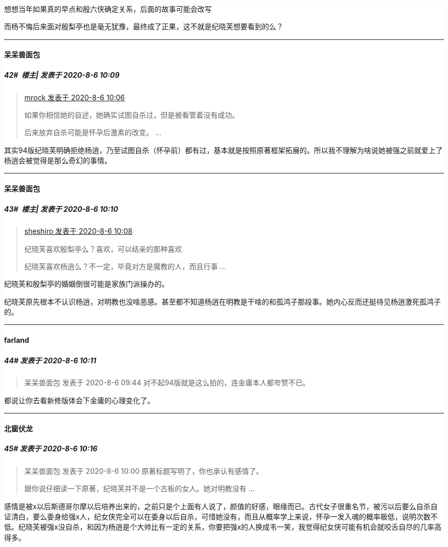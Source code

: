 想想当年如果真的早点和殷六侠确定关系，后面的故事可能会改写

而杨不悔后来面对殷梨亭也是毫无犹豫，最终成了正果，这不就是纪晓芙想要看到的么？


-----

####  呆呆兽面包  
##### 42#         楼主| 发表于 2020-8-6 10:09


<blockquote><a href="httphttps://bbs.saraba1st.com/2b/forum.php?mod=redirect&amp;goto=findpost&amp;pid=48332991&amp;ptid=1953342" target="_blank">mrock 发表于 2020-8-6 10:06</a>

如果你相信她的自述，她确实试图自杀过，但是被看管着没有成功。

后来放弃自杀可能是怀孕后激素的改变。 ...</blockquote>
其实94版纪晓芙明确拒绝杨逍，乃至试图自杀（怀孕前）都有过，基本就是按照原著框架拓展的。所以我不理解为啥说她被强之前就爱上了杨逍会被觉得是那么奇幻的事情。


-----

####  呆呆兽面包  
##### 43#         楼主| 发表于 2020-8-6 10:10


<blockquote><a href="httphttps://bbs.saraba1st.com/2b/forum.php?mod=redirect&amp;goto=findpost&amp;pid=48333017&amp;ptid=1953342" target="_blank">sheshiro 发表于 2020-8-6 10:08</a>

纪晓芙喜欢殷梨亭么？喜欢，可以结亲的那种喜欢

纪晓芙喜欢杨逍么？不一定，毕竟对方是魔教的人，而且行事 ...</blockquote>
纪晓芙和殷梨亭的婚姻倒很可能是家族门派操办的。


纪晓芙原先根本不认识杨逍，对明教也没啥恶感。甚至都不知道杨逍在明教是干啥的和孤鸿子那段事。她内心反而还挺待见杨逍激死孤鸿子的。


-----

####  farland  
##### 44#       发表于 2020-8-6 10:11


<blockquote>呆呆兽面包 发表于 2020-8-6 09:44
对不起94版就是这么拍的，连金庸本人都夸赞不已。</blockquote>
都说让你去看新修版体会下金庸的心理变化了。


-----

####  北窗伏龙  
##### 45#       发表于 2020-8-6 10:16


<blockquote>呆呆兽面包 发表于 2020-8-6 10:00
原著标题写明了，你也承认有感情了。


跟你说仔细读一下原著，纪晓芙并不是一个古板的女人。她对明教没有 ...</blockquote>
感情是被x以后斯德哥尔摩以后培养出来的，之前只是个上面有人说了，颜值的好感，眼缘而已。古代女子很重名节，被污以后要么自杀自证清白，要么委身给强x人，纪女侠完全可以在委身以后自杀，可惜她没有，而且从概率学上来说，怀孕一发入魂的概率极低，说明次数不低。纪晓芙被强x没自杀，和因为杨逍是个大帅比有一定的关系，你要把强x的人换成韦一笑，我觉得纪女侠可能有机会就咬舌自尽的几率高得多。
